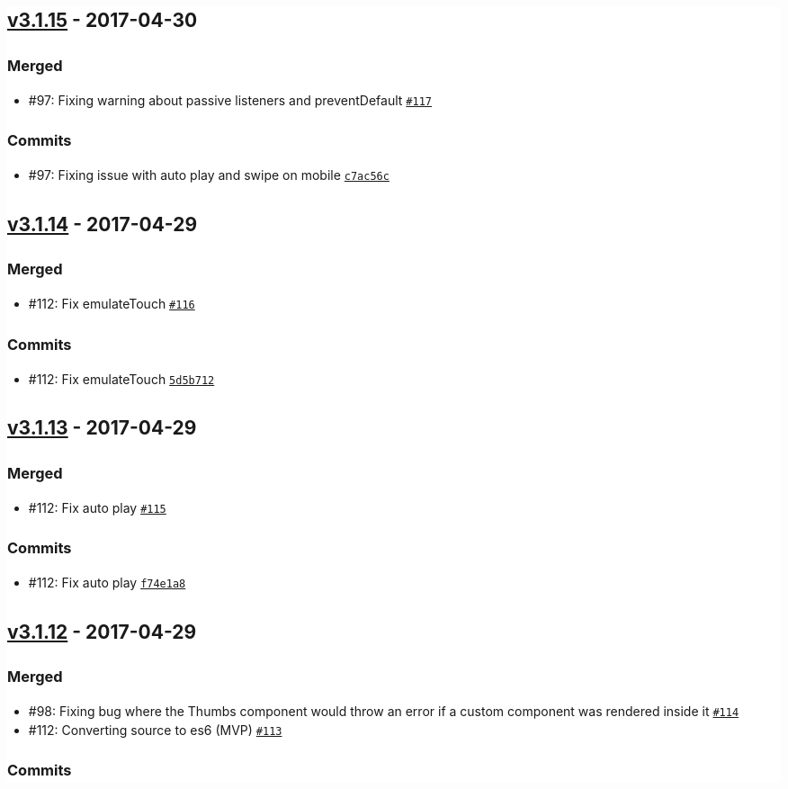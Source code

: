 ## [v3.1.15](https://github.com/leandrowd/react-responsive-carousel/compare/v3.1.14...v3.1.15) - 2017-04-30

### Merged

-   #97: Fixing warning about passive listeners and preventDefault [`#117`](https://github.com/leandrowd/react-responsive-carousel/pull/117)

### Commits

-   #97: Fixing issue with auto play and swipe on mobile [`c7ac56c`](https://github.com/leandrowd/react-responsive-carousel/commit/c7ac56ca2e74db81225535d610c46ce684a340cf)

## [v3.1.14](https://github.com/leandrowd/react-responsive-carousel/compare/v3.1.13...v3.1.14) - 2017-04-29

### Merged

-   #112: Fix emulateTouch [`#116`](https://github.com/leandrowd/react-responsive-carousel/pull/116)

### Commits

-   #112: Fix emulateTouch [`5d5b712`](https://github.com/leandrowd/react-responsive-carousel/commit/5d5b7122c6c6500c584d1370433bd15b46b67038)

## [v3.1.13](https://github.com/leandrowd/react-responsive-carousel/compare/v3.1.12...v3.1.13) - 2017-04-29

### Merged

-   #112: Fix auto play [`#115`](https://github.com/leandrowd/react-responsive-carousel/pull/115)

### Commits

-   #112: Fix auto play [`f74e1a8`](https://github.com/leandrowd/react-responsive-carousel/commit/f74e1a8c1001442b1237fd5fc0f4e730029aa340)

## [v3.1.12](https://github.com/leandrowd/react-responsive-carousel/compare/v3.1.11...v3.1.12) - 2017-04-29

### Merged

-   #98: Fixing bug where the Thumbs component would throw an error if a custom component was rendered inside it [`#114`](https://github.com/leandrowd/react-responsive-carousel/pull/114)
-   #112: Converting source to es6 (MVP) [`#113`](https://github.com/leandrowd/react-responsive-carousel/pull/113)

### Commits
